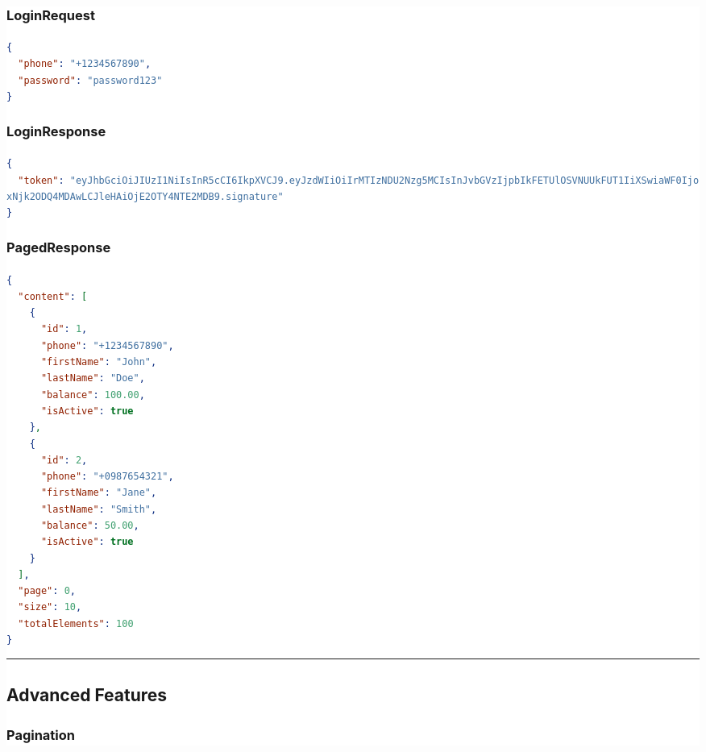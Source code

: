 ### LoginRequest

```json
{
  "phone": "+1234567890",
  "password": "password123"
}
```

### LoginResponse

```json
{
  "token": "eyJhbGciOiJIUzI1NiIsInR5cCI6IkpXVCJ9.eyJzdWIiOiIrMTIzNDU2Nzg5MCIsInJvbGVzIjpbIkFETUlOSVNUUkFUT1IiXSwiaWF0IjoxNjk2ODQ4MDAwLCJleHAiOjE2OTY4NTE2MDB9.signature"
}
```

### PagedResponse

```json
{
  "content": [
    {
      "id": 1,
      "phone": "+1234567890",
      "firstName": "John",
      "lastName": "Doe",
      "balance": 100.00,
      "isActive": true
    },
    {
      "id": 2,
      "phone": "+0987654321",
      "firstName": "Jane",
      "lastName": "Smith",
      "balance": 50.00,
      "isActive": true
    }
  ],
  "page": 0,
  "size": 10,
  "totalElements": 100
}
```

---

## Advanced Features

### Pagination
